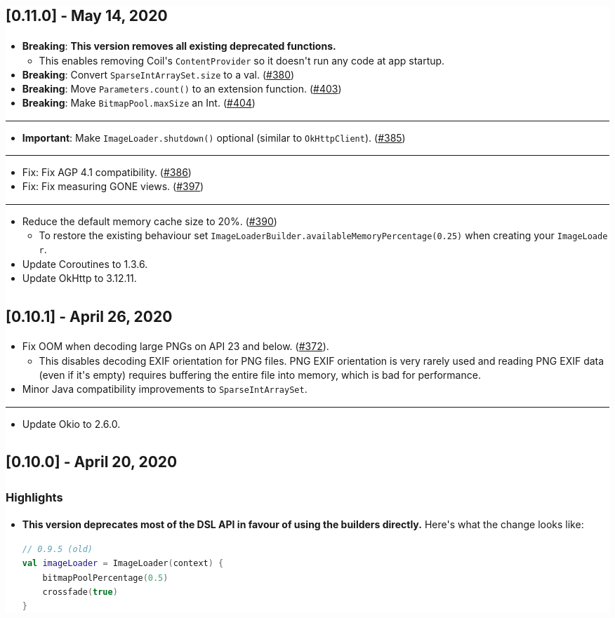 ## [0.11.0] - May 14, 2020

- **Breaking**: **This version removes all existing deprecated functions.**
    - This enables removing Coil's `ContentProvider` so it doesn't run any code at app startup.
- **Breaking**: Convert `SparseIntArraySet.size` to a val. ([#380](https://github.com/coil-kt/coil/pull/380))
- **Breaking**: Move `Parameters.count()` to an extension function. ([#403](https://github.com/coil-kt/coil/pull/403))
- **Breaking**: Make `BitmapPool.maxSize` an Int. ([#404](https://github.com/coil-kt/coil/pull/404))

---

- **Important**: Make `ImageLoader.shutdown()` optional (similar to `OkHttpClient`). ([#385](https://github.com/coil-kt/coil/pull/385))

---

- Fix: Fix AGP 4.1 compatibility. ([#386](https://github.com/coil-kt/coil/pull/386))
- Fix: Fix measuring GONE views. ([#397](https://github.com/coil-kt/coil/pull/397))

---

- Reduce the default memory cache size to 20%. ([#390](https://github.com/coil-kt/coil/pull/390))
    - To restore the existing behaviour set `ImageLoaderBuilder.availableMemoryPercentage(0.25)` when creating your `ImageLoader`.
- Update Coroutines to 1.3.6.
- Update OkHttp to 3.12.11.

## [0.10.1] - April 26, 2020

- Fix OOM when decoding large PNGs on API 23 and below. ([#372](https://github.com/coil-kt/coil/pull/372)).
    - This disables decoding EXIF orientation for PNG files. PNG EXIF orientation is very rarely used and reading PNG EXIF data (even if it's empty) requires buffering the entire file into memory, which is bad for performance.
- Minor Java compatibility improvements to `SparseIntArraySet`.

---

- Update Okio to 2.6.0.

## [0.10.0] - April 20, 2020

### Highlights

- **This version deprecates most of the DSL API in favour of using the builders directly.** Here's what the change looks like:

    ```kotlin
    // 0.9.5 (old)
    val imageLoader = ImageLoader(context) {
        bitmapPoolPercentage(0.5)
        crossfade(true)
    }
